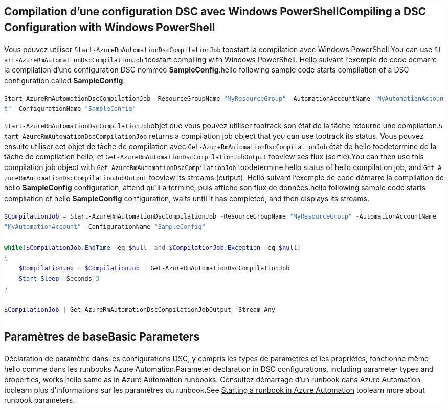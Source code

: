 ## <a name="compiling-a-dsc-configuration-with-windows-powershell"></a><span data-ttu-id="8cd84-128">Compilation d’une configuration DSC avec Windows PowerShell</span><span class="sxs-lookup"><span data-stu-id="8cd84-128">Compiling a DSC Configuration with Windows PowerShell</span></span>

<span data-ttu-id="8cd84-129">Vous pouvez utiliser [ `Start-AzureRmAutomationDscCompilationJob` ](/powershell/module/azurerm.automation/start-azurermautomationdsccompilationjob) toostart la compilation avec Windows PowerShell.</span><span class="sxs-lookup"><span data-stu-id="8cd84-129">You can use [`Start-AzureRmAutomationDscCompilationJob`](/powershell/module/azurerm.automation/start-azurermautomationdsccompilationjob) toostart compiling with Windows PowerShell.</span></span> <span data-ttu-id="8cd84-130">Hello suivant l’exemple de code démarre la compilation d’une configuration DSC nommée **SampleConfig**.</span><span class="sxs-lookup"><span data-stu-id="8cd84-130">hello following sample code starts compilation of a DSC configuration called **SampleConfig**.</span></span>

```powershell
Start-AzureRmAutomationDscCompilationJob -ResourceGroupName "MyResourceGroup" -AutomationAccountName "MyAutomationAccount" -ConfigurationName "SampleConfig"
```

<span data-ttu-id="8cd84-131">`Start-AzureRmAutomationDscCompilationJob`objet que vous pouvez utiliser tootrack son état de la tâche retourne une compilation.</span><span class="sxs-lookup"><span data-stu-id="8cd84-131">`Start-AzureRmAutomationDscCompilationJob` returns a compilation job object that you can use tootrack its status.</span></span> <span data-ttu-id="8cd84-132">Vous pouvez ensuite utiliser cet objet de tâche de compilation avec [ `Get-AzureRmAutomationDscCompilationJob` ](/powershell/module/azurerm.automation/get-azurermautomationdsccompilationjob) état de hello toodetermine de la tâche de compilation hello, et [ `Get-AzureRmAutomationDscCompilationJobOutput` ](/powershell/module/azurerm.automation/get-azurermautomationdsccompilationjoboutput) tooview ses flux (sortie).</span><span class="sxs-lookup"><span data-stu-id="8cd84-132">You can then use this compilation job object with [`Get-AzureRmAutomationDscCompilationJob`](/powershell/module/azurerm.automation/get-azurermautomationdsccompilationjob) toodetermine hello status of hello compilation job, and [`Get-AzureRmAutomationDscCompilationJobOutput`](/powershell/module/azurerm.automation/get-azurermautomationdsccompilationjoboutput) tooview its streams (output).</span></span> <span data-ttu-id="8cd84-133">Hello suivant l’exemple de code démarre la compilation de hello **SampleConfig** configuration, attend qu’il a terminé, puis affiche son flux de données.</span><span class="sxs-lookup"><span data-stu-id="8cd84-133">hello following sample code starts compilation of hello **SampleConfig** configuration, waits until it has completed, and then displays its streams.</span></span>

```powershell
$CompilationJob = Start-AzureRmAutomationDscCompilationJob -ResourceGroupName "MyResourceGroup" -AutomationAccountName "MyAutomationAccount" -ConfigurationName "SampleConfig"

while($CompilationJob.EndTime –eq $null -and $CompilationJob.Exception –eq $null)
{
    $CompilationJob = $CompilationJob | Get-AzureRmAutomationDscCompilationJob
    Start-Sleep -Seconds 3
}

$CompilationJob | Get-AzureRmAutomationDscCompilationJobOutput –Stream Any
```

## <a name="basic-parameters"></a><span data-ttu-id="8cd84-134">Paramètres de base</span><span class="sxs-lookup"><span data-stu-id="8cd84-134">Basic Parameters</span></span>
<span data-ttu-id="8cd84-135">Déclaration de paramètre dans les configurations DSC, y compris les types de paramètres et les propriétés, fonctionne même hello comme dans les runbooks Azure Automation.</span><span class="sxs-lookup"><span data-stu-id="8cd84-135">Parameter declaration in DSC configurations, including parameter types and properties, works hello same as in Azure Automation runbooks.</span></span> <span data-ttu-id="8cd84-136">Consultez [démarrage d’un runbook dans Azure Automation](automation-starting-a-runbook.md) toolearn plus d’informations sur les paramètres du runbook.</span><span class="sxs-lookup"><span data-stu-id="8cd84-136">See [Starting a runbook in Azure Automation](automation-starting-a-runbook.md) toolearn more about runbook parameters.</span></span>
